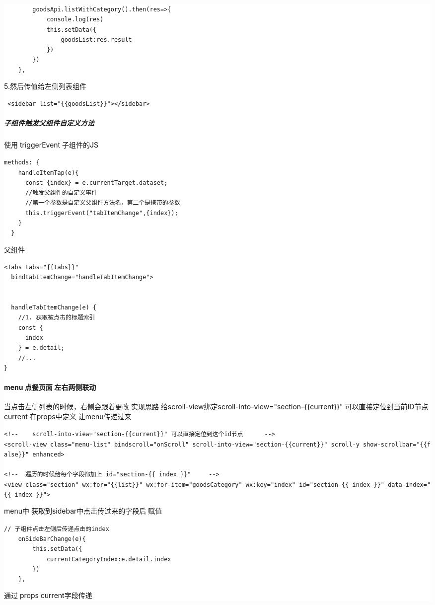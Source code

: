 ```
        goodsApi.listWithCategory().then(res=>{
            console.log(res)
            this.setData({
                goodsList:res.result
            })
        })
    },
```

5.然后传值给左侧列表组件
```
 <sidebar list="{{goodsList}}"></sidebar>
```

##### 子组件触发父组件自定义方法
使用 triggerEvent
子组件的JS
```
methods: {
    handleItemTap(e){
      const {index} = e.currentTarget.dataset;
      //触发父组件的自定义事件
      //第一个参数是自定义父组件方法名，第二个是携带的参数
      this.triggerEvent("tabItemChange",{index});
    }
  }
```
父组件
```
<Tabs tabs="{{tabs}}"
  bindtabItemChange="handleTabItemChange">
  
  
  handleTabItemChange(e) {
    //1. 获取被点击的标题索引
    const {
      index
    } = e.detail;
    //...
}
```

#### menu 点餐页面 左右两侧联动  
当点击左侧列表的时候，右侧会跟着更改
实现思路  给scroll-view绑定scroll-into-view="section-{{current}}" 可以直接定位到当前ID节点
current 在props中定义 让menu传递过来
```
<!--    scroll-into-view="section-{{current}}" 可以直接定位到这个id节点      -->
<scroll-view class="menu-list" bindscroll="onScroll" scroll-into-view="section-{{current}}" scroll-y show-scrollbar="{{false}}" enhanced>

<!--  遍历的时候给每个字段都加上 id="section-{{ index }}"     -->
<view class="section" wx:for="{{list}}" wx:for-item="goodsCategory" wx:key="index" id="section-{{ index }}" data-index="{{ index }}">

```
menu中 获取到sidebar中点击传过来的字段后 赋值
```
// 子组件点击左侧后传递点击的index
    onSideBarChange(e){
        this.setData({
            currentCategoryIndex:e.detail.index
        })
    },
```
通过 props current字段传递